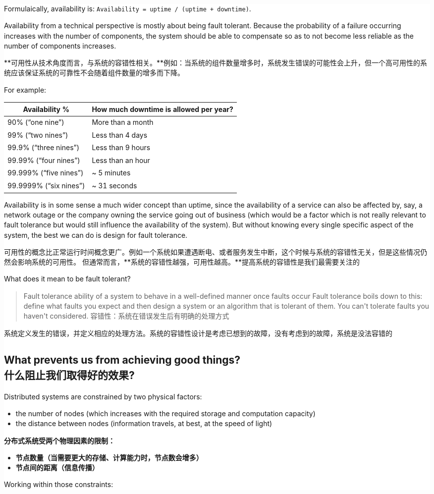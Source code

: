 Formulaically, availability is: `Availability = uptime / (uptime + downtime)`.

Availability from a technical perspective is mostly about being fault tolerant. Because the probability of a failure occurring increases with the number of components, the system should be able to compensate so as to not become less reliable as the number of components increases.

**可用性从技术角度而言，与系统的容错性相关。**例如：当系统的组件数量增多时，系统发生错误的可能性会上升，但一个高可用性的系统应该保证系统的可靠性不会随着组件数量的增多而下降。

For example:

| Availability %|  How much downtime is allowed per year?    |
| ---- | ---- |
| 90% (“one nine”) | More than a month |
| 99% (“two nines”) | Less than 4 days |
| 99.9% (“three nines”) | Less than 9 hours |
| 99.99% (“four nines”) | Less than an hour |
| 99.999% (“five nines”) | ~ 5 minutes |
| 99.9999% (“six nines”) | ~ 31 seconds |

Availability is in some sense a much wider concept than uptime, since the availability of a service can also be affected by, say, a network outage or the company owning the service going out of business (which would be a factor which is not really relevant to fault tolerance but would still influence the availability of the system). But without knowing every single specific aspect of the system, the best we can do is design for fault tolerance.

可用性的概念比正常运行时间概念更广。例如一个系统如果遭遇断电、或者服务发生中断，这个时候与系统的容错性无关，但是这些情况仍然会影响系统的可用性。
但通常而言，**系统的容错性越强，可用性越高。**提高系统的容错性是我们最需要关注的

What does it mean to be fault tolerant?

>Fault tolerance
ability of a system to behave in a well-defined manner once faults occur
Fault tolerance boils down to this: define what faults you expect and then design a system or an algorithm that is tolerant of them. You can't tolerate faults you haven't considered.
容错性：系统在错误发生后有明确的处理方式

系统定义发生的错误，并定义相应的处理方法。系统的容错性设计是考虑已想到的故障，没有考虑到的故障，系统是没法容错的

## What prevents us from achieving good things?<br/>什么阻止我们取得好的效果?

Distributed systems are constrained by two physical factors:

- the number of nodes (which increases with the required storage and computation capacity)
- the distance between nodes (information travels, at best, at the speed of light)

**分布式系统受两个物理因素的限制：**

- **节点数量（当需要更大的存储、计算能力时，节点数会增多）**
- **节点间的距离（信息传播）**

Working within those constraints:
